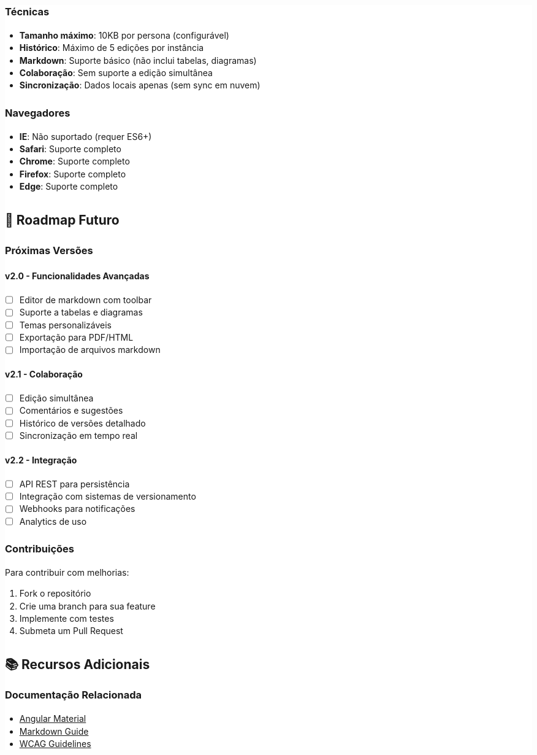### Técnicas
- **Tamanho máximo**: 10KB por persona (configurável)
- **Histórico**: Máximo de 5 edições por instância
- **Markdown**: Suporte básico (não inclui tabelas, diagramas)
- **Colaboração**: Sem suporte a edição simultânea
- **Sincronização**: Dados locais apenas (sem sync em nuvem)

### Navegadores
- **IE**: Não suportado (requer ES6+)
- **Safari**: Suporte completo
- **Chrome**: Suporte completo
- **Firefox**: Suporte completo
- **Edge**: Suporte completo

## 🚀 Roadmap Futuro

### Próximas Versões

#### v2.0 - Funcionalidades Avançadas
- [ ] Editor de markdown com toolbar
- [ ] Suporte a tabelas e diagramas
- [ ] Temas personalizáveis
- [ ] Exportação para PDF/HTML
- [ ] Importação de arquivos markdown

#### v2.1 - Colaboração
- [ ] Edição simultânea
- [ ] Comentários e sugestões
- [ ] Histórico de versões detalhado
- [ ] Sincronização em tempo real

#### v2.2 - Integração
- [ ] API REST para persistência
- [ ] Integração com sistemas de versionamento
- [ ] Webhooks para notificações
- [ ] Analytics de uso

### Contribuições

Para contribuir com melhorias:

1. Fork o repositório
2. Crie uma branch para sua feature
3. Implemente com testes
4. Submeta um Pull Request

## 📚 Recursos Adicionais

### Documentação Relacionada
- [Angular Material](https://material.angular.io/)
- [Markdown Guide](https://www.markdownguide.org/)
- [WCAG Guidelines](https://www.w3.org/WAI/WCAG21/quickref/)
